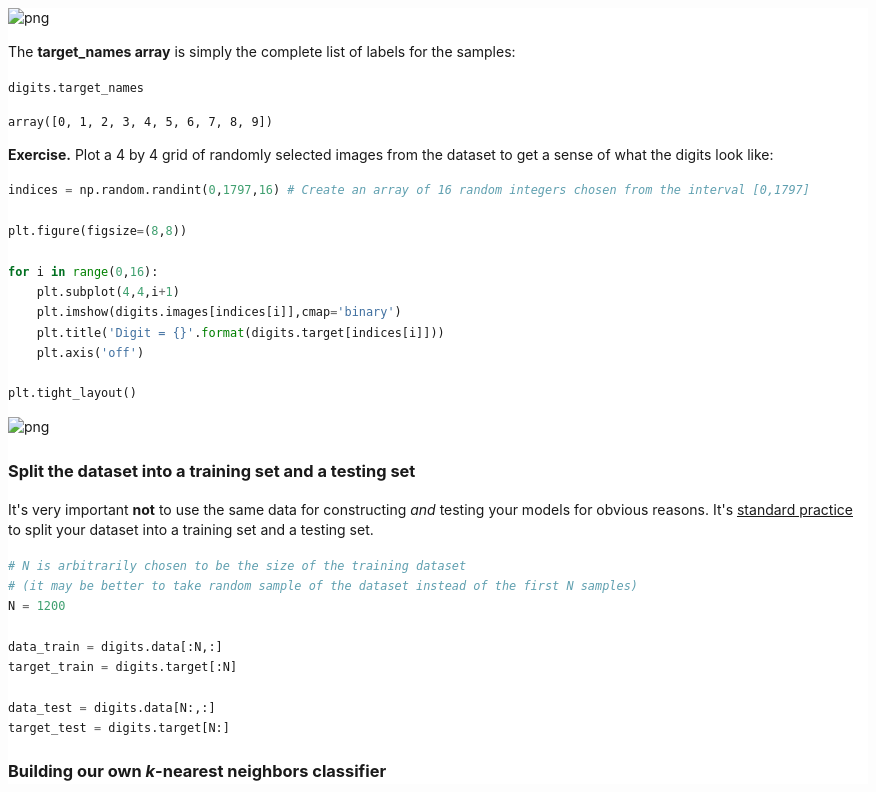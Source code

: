 ![png](output_20_1.png)


The **target_names array** is simply the complete list of labels for the samples:


```python
digits.target_names
```




    array([0, 1, 2, 3, 4, 5, 6, 7, 8, 9])



**Exercise.** Plot a 4 by 4 grid of randomly selected images from the dataset to get a sense of what the digits look like:


```python
indices = np.random.randint(0,1797,16) # Create an array of 16 random integers chosen from the interval [0,1797]

plt.figure(figsize=(8,8))

for i in range(0,16):
    plt.subplot(4,4,i+1)
    plt.imshow(digits.images[indices[i]],cmap='binary')
    plt.title('Digit = {}'.format(digits.target[indices[i]]))
    plt.axis('off')

plt.tight_layout()
```


![png](output_24_0.png)


### Split the dataset into a training set and a testing set

It's very important **not** to use the same data for constructing *and* testing your models for obvious reasons. It's [standard practice](http://scikit-learn.org/stable/tutorial/basic/tutorial.html) to split your dataset into a training set and a testing set.


```python
# N is arbitrarily chosen to be the size of the training dataset
# (it may be better to take random sample of the dataset instead of the first N samples)
N = 1200

data_train = digits.data[:N,:]
target_train = digits.target[:N]

data_test = digits.data[N:,:]
target_test = digits.target[N:]
```

### Building our own *k*-nearest neighbors classifier
